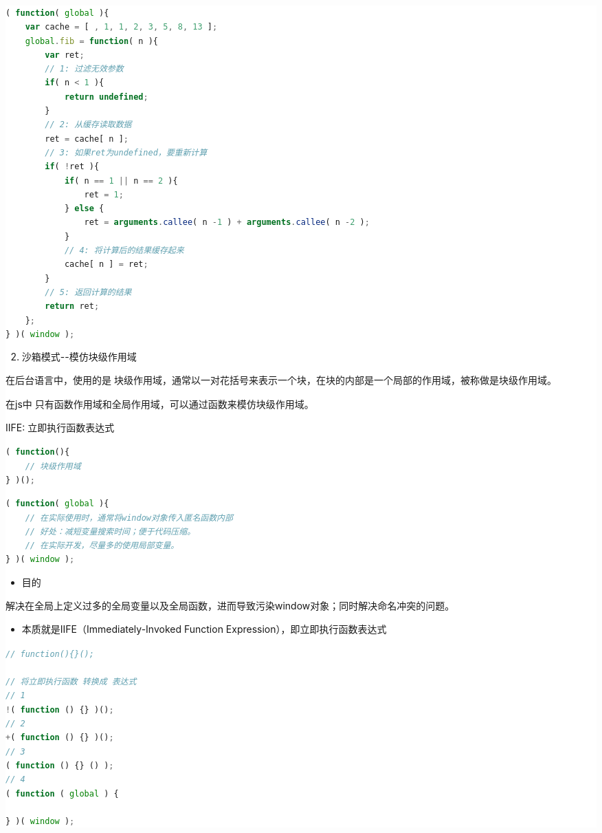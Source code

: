 ```javascript
( function( global ){
    var cache = [ , 1, 1, 2, 3, 5, 8, 13 ];
    global.fib = function( n ){
        var ret;
        // 1: 过滤无效参数
        if( n < 1 ){
            return undefined;
        }
        // 2: 从缓存读取数据
        ret = cache[ n ];
        // 3: 如果ret为undefined，要重新计算
        if( !ret ){
            if( n == 1 || n == 2 ){
                ret = 1;
            } else {
                ret = arguments.callee( n -1 ) + arguments.callee( n -2 );
            }
            // 4: 将计算后的结果缓存起来
            cache[ n ] = ret;
        }
        // 5: 返回计算的结果
        return ret;
    };
} )( window );
```

2. 沙箱模式--模仿块级作用域

在后台语言中，使用的是 块级作用域，通常以一对花括号来表示一个块，在块的内部是一个局部的作用域，被称做是块级作用域。

在js中 只有函数作用域和全局作用域，可以通过函数来模仿块级作用域。

IIFE: 立即执行函数表达式

```javascript
( function(){ 
    // 块级作用域
} )();
```

```javascript
( function( global ){ 
    // 在实际使用时，通常将window对象传入匿名函数内部
    // 好处：减短变量搜索时间；便于代码压缩。
    // 在实际开发，尽量多的使用局部变量。
} )( window );
```

* 目的

解决在全局上定义过多的全局变量以及全局函数，进而导致污染window对象；同时解决命名冲突的问题。

* 本质就是IIFE（Immediately-Invoked Function Expression），即立即执行函数表达式

```javascript
// function(){}();

// 将立即执行函数 转换成 表达式
// 1
!( function () {} )();
// 2 
+( function () {} )();
// 3
( function () {} () );
// 4
( function ( global ) {

} )( window );
```